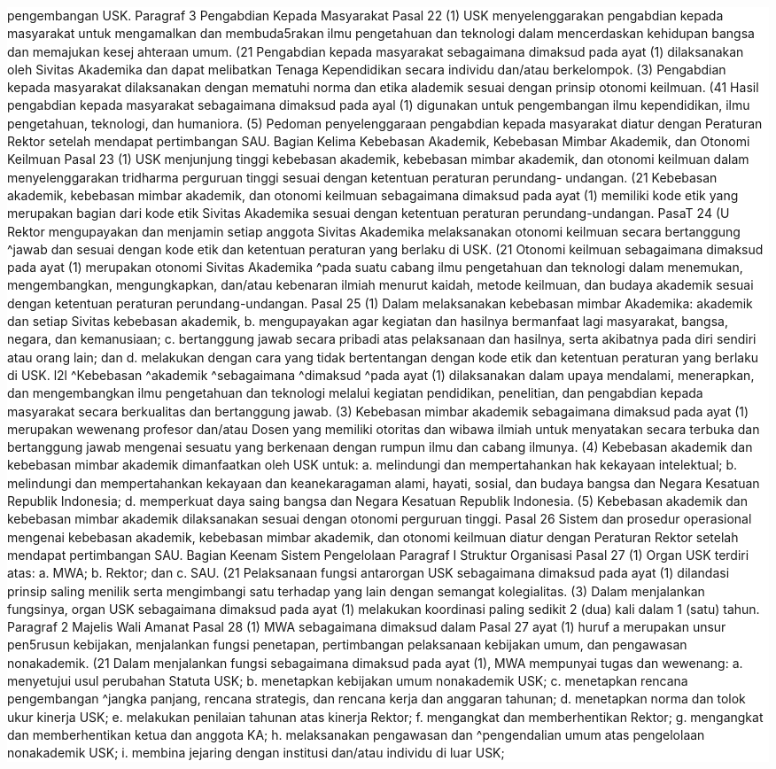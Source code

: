 pengembangan USK. Paragraf 3 Pengabdian Kepada Masyarakat Pasal 22 (1) USK menyelenggarakan pengabdian kepada masyarakat untuk mengamalkan dan membuda5rakan ilmu pengetahuan dan teknologi dalam mencerdaskan kehidupan bangsa dan memajukan kesej ahteraan umum. (21 Pengabdian kepada masyarakat sebagaimana dimaksud pada ayat (1) dilaksanakan oleh Sivitas Akademika dan dapat melibatkan Tenaga Kependidikan secara individu dan/atau berkelompok. (3) Pengabdian kepada masyarakat dilaksanakan dengan mematuhi norma dan etika alademik sesuai dengan prinsip otonomi keilmuan. (41 Hasil pengabdian kepada masyarakat sebagaimana dimaksud pada ayal (1) digunakan untuk pengembangan ilmu kependidikan, ilmu pengetahuan, teknologi, dan humaniora. (5) Pedoman penyelenggaraan pengabdian kepada masyarakat diatur dengan Peraturan Rektor setelah mendapat pertimbangan SAU. Bagian Kelima Kebebasan Akademik, Kebebasan Mimbar Akademik, dan Otonomi Keilmuan Pasal 23 (1) USK menjunjung tinggi kebebasan akademik, kebebasan mimbar akademik, dan otonomi keilmuan dalam menyelenggarakan tridharma perguruan tinggi sesuai dengan ketentuan peraturan perundang- undangan. (21 Kebebasan akademik, kebebasan mimbar akademik, dan otonomi keilmuan sebagaimana dimaksud pada ayat (1) memiliki kode etik yang merupakan bagian dari kode etik Sivitas Akademika sesuai dengan ketentuan peraturan perundang-undangan. PasaT 24 (U Rektor mengupayakan dan menjamin setiap anggota Sivitas Akademika melaksanakan otonomi keilmuan secara bertanggung ^jawab dan sesuai dengan kode etik dan ketentuan peraturan yang berlaku di USK. (21 Otonomi keilmuan sebagaimana dimaksud pada ayat (1) merupakan otonomi Sivitas Akademika ^pada suatu cabang ilmu pengetahuan dan teknologi dalam menemukan, mengembangkan, mengungkapkan, dan/atau kebenaran ilmiah menurut kaidah, metode keilmuan, dan budaya akademik sesuai dengan ketentuan peraturan perundang-undangan. Pasal 25 (1) Dalam melaksanakan kebebasan mimbar Akademika: akademik dan setiap Sivitas kebebasan akademik, b. mengupayakan agar kegiatan dan hasilnya bermanfaat lagi masyarakat, bangsa, negara, dan kemanusiaan;
c. bertanggung jawab secara pribadi atas pelaksanaan dan hasilnya, serta akibatnya pada diri sendiri atau orang lain; dan
d. melakukan dengan cara yang tidak bertentangan dengan kode etik dan ketentuan peraturan yang berlaku di USK. l2l ^Kebebasan ^akademik ^sebagaimana ^dimaksud ^pada ayat (1) dilaksanakan dalam upaya mendalami, menerapkan, dan mengembangkan ilmu pengetahuan dan teknologi melalui kegiatan pendidikan, penelitian, dan pengabdian kepada masyarakat secara berkualitas dan bertanggung jawab. (3) Kebebasan mimbar akademik sebagaimana dimaksud pada ayat (1) merupakan wewenang profesor dan/atau Dosen yang memiliki otoritas dan wibawa ilmiah untuk menyatakan secara terbuka dan bertanggung jawab mengenai sesuatu yang berkenaan dengan rumpun ilmu dan cabang ilmunya. (4) Kebebasan akademik dan kebebasan mimbar akademik dimanfaatkan oleh USK untuk:
a. melindungi dan mempertahankan hak kekayaan intelektual;
b. melindungi dan mempertahankan kekayaan dan keanekaragaman alami, hayati, sosial, dan budaya bangsa dan Negara Kesatuan Republik Indonesia;
d. memperkuat daya saing bangsa dan Negara Kesatuan Republik Indonesia. (5) Kebebasan akademik dan kebebasan mimbar akademik dilaksanakan sesuai dengan otonomi perguruan tinggi.
Pasal 26
Sistem dan prosedur operasional mengenai kebebasan akademik, kebebasan mimbar akademik, dan otonomi keilmuan diatur dengan Peraturan Rektor setelah mendapat pertimbangan SAU. Bagian Keenam Sistem Pengelolaan Paragraf I Struktur Organisasi Pasal 27 (1) Organ USK terdiri atas:
a. MWA;
b. Rektor; dan
c. SAU. (21 Pelaksanaan fungsi antarorgan USK sebagaimana dimaksud pada ayat (1) dilandasi prinsip saling menilik serta mengimbangi satu terhadap yang lain dengan semangat kolegialitas. (3) Dalam menjalankan fungsinya, organ USK sebagaimana dimaksud pada ayat (1) melakukan koordinasi paling sedikit 2 (dua) kali dalam 1 (satu) tahun. Paragraf 2 Majelis Wali Amanat Pasal 28 (1) MWA sebagaimana dimaksud dalam Pasal 27 ayat (1) huruf a merupakan unsur pen5rusun kebijakan, menjalankan fungsi penetapan, pertimbangan pelaksanaan kebijakan umum, dan pengawasan nonakademik. (21 Dalam menjalankan fungsi sebagaimana dimaksud pada ayat (1), MWA mempunyai tugas dan wewenang:
a. menyetujui usul perubahan Statuta USK;
b. menetapkan kebijakan umum nonakademik USK;
c. menetapkan rencana pengembangan ^jangka panjang, rencana strategis, dan rencana kerja dan anggaran tahunan;
d. menetapkan norma dan tolok ukur kinerja USK;
e. melakukan penilaian tahunan atas kinerja Rektor;
f. mengangkat dan memberhentikan Rektor;
g. mengangkat dan memberhentikan ketua dan anggota KA;
h. melaksanakan pengawasan dan ^pengendalian umum atas pengelolaan nonakademik USK;
i. membina jejaring dengan institusi dan/atau individu di luar USK;